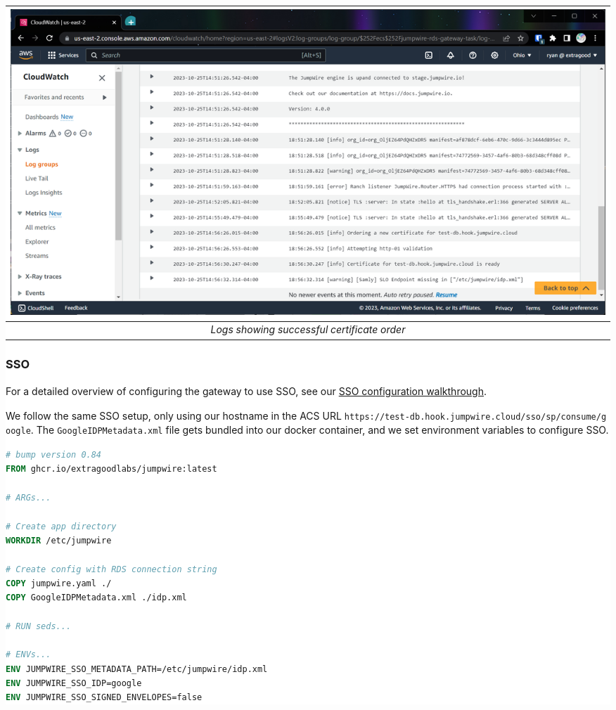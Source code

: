 |![ACME logs](../images/acme-certificate.png)|
|:--:| 
| *Logs showing successful certificate order* |


### SSO 

For a detailed overview of configuring the gateway to use SSO, see our [SSO configuration walkthrough](./sso-guide.md).

We follow the same SSO setup, only using our hostname in the ACS URL `https://test-db.hook.jumpwire.cloud/sso/sp/consume/google`. The `GoogleIDPMetadata.xml` file gets bundled into our docker container, and we set environment variables to configure SSO.

```Dockerfile
# bump version 0.84
FROM ghcr.io/extragoodlabs/jumpwire:latest

# ARGs...

# Create app directory
WORKDIR /etc/jumpwire

# Create config with RDS connection string
COPY jumpwire.yaml ./
COPY GoogleIDPMetadata.xml ./idp.xml

# RUN seds...

# ENVs...
ENV JUMPWIRE_SSO_METADATA_PATH=/etc/jumpwire/idp.xml
ENV JUMPWIRE_SSO_IDP=google
ENV JUMPWIRE_SSO_SIGNED_ENVELOPES=false
```
